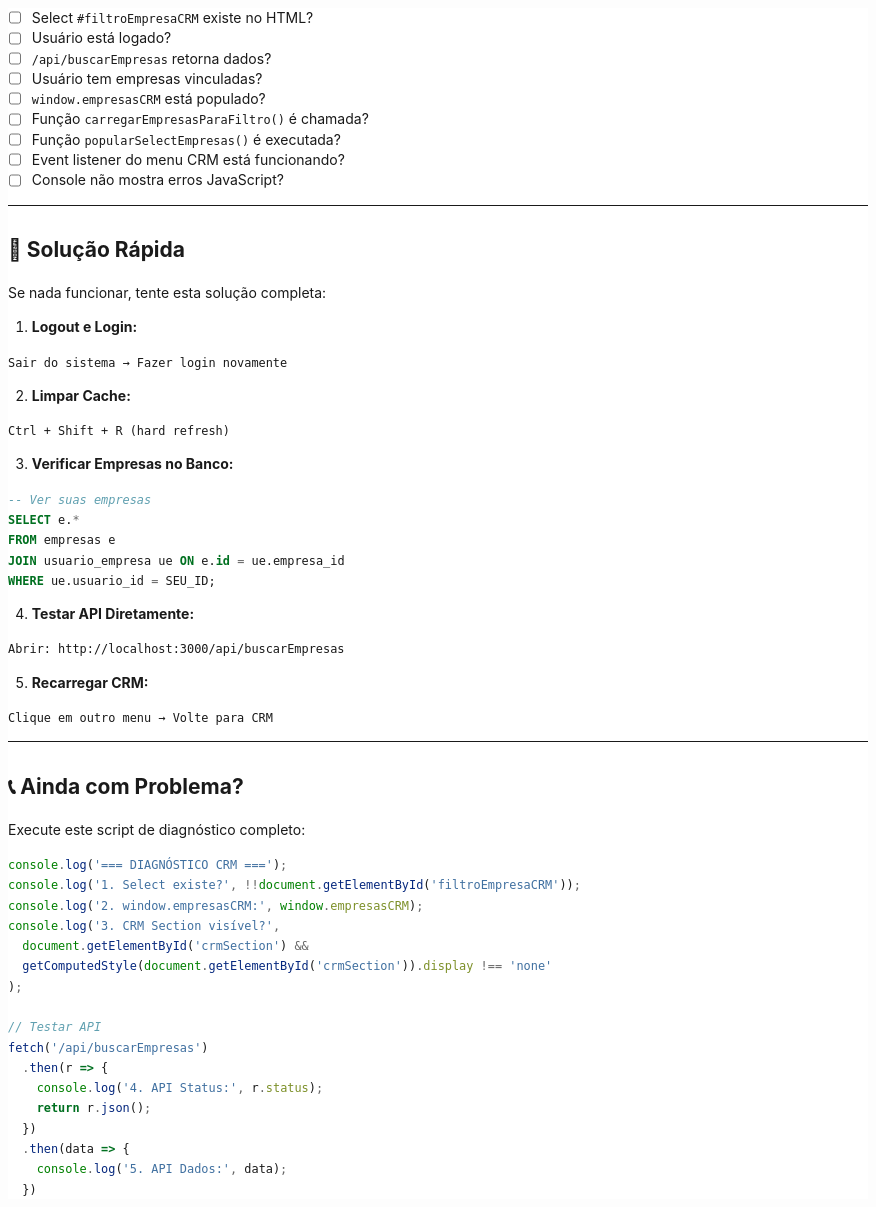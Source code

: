 - [ ] Select `#filtroEmpresaCRM` existe no HTML?
- [ ] Usuário está logado?
- [ ] `/api/buscarEmpresas` retorna dados?
- [ ] Usuário tem empresas vinculadas?
- [ ] `window.empresasCRM` está populado?
- [ ] Função `carregarEmpresasParaFiltro()` é chamada?
- [ ] Função `popularSelectEmpresas()` é executada?
- [ ] Event listener do menu CRM está funcionando?
- [ ] Console não mostra erros JavaScript?

---

## 🔄 Solução Rápida

Se nada funcionar, tente esta solução completa:

1. **Logout e Login:**
```
Sair do sistema → Fazer login novamente
```

2. **Limpar Cache:**
```
Ctrl + Shift + R (hard refresh)
```

3. **Verificar Empresas no Banco:**
```sql
-- Ver suas empresas
SELECT e.* 
FROM empresas e
JOIN usuario_empresa ue ON e.id = ue.empresa_id
WHERE ue.usuario_id = SEU_ID;
```

4. **Testar API Diretamente:**
```
Abrir: http://localhost:3000/api/buscarEmpresas
```

5. **Recarregar CRM:**
```
Clique em outro menu → Volte para CRM
```

---

## 📞 Ainda com Problema?

Execute este script de diagnóstico completo:

```javascript
console.log('=== DIAGNÓSTICO CRM ===');
console.log('1. Select existe?', !!document.getElementById('filtroEmpresaCRM'));
console.log('2. window.empresasCRM:', window.empresasCRM);
console.log('3. CRM Section visível?', 
  document.getElementById('crmSection') && 
  getComputedStyle(document.getElementById('crmSection')).display !== 'none'
);

// Testar API
fetch('/api/buscarEmpresas')
  .then(r => {
    console.log('4. API Status:', r.status);
    return r.json();
  })
  .then(data => {
    console.log('5. API Dados:', data);
  })
```
